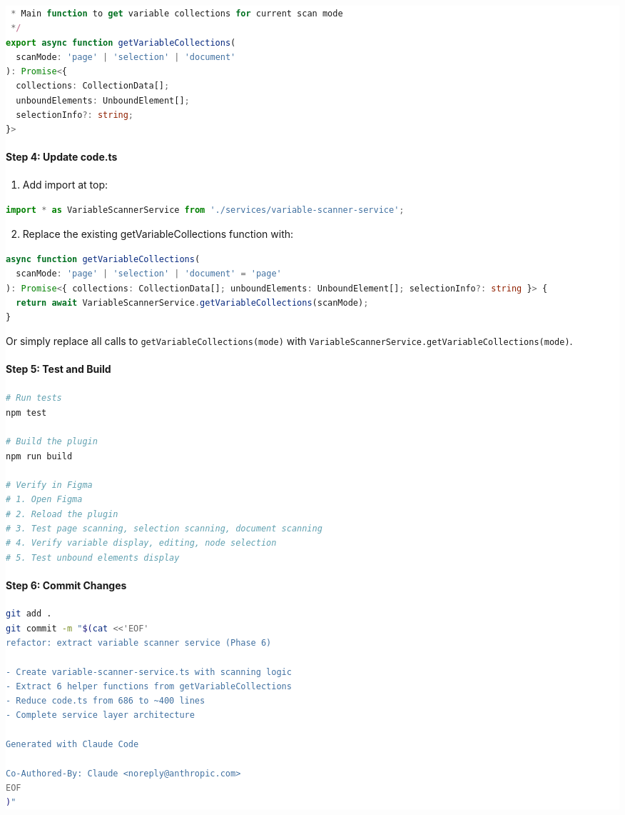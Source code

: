 ```typescript
 * Main function to get variable collections for current scan mode
 */
export async function getVariableCollections(
  scanMode: 'page' | 'selection' | 'document'
): Promise<{
  collections: CollectionData[];
  unboundElements: UnboundElement[];
  selectionInfo?: string;
}>
```

#### Step 4: Update code.ts

1. Add import at top:
```typescript
import * as VariableScannerService from './services/variable-scanner-service';
```

2. Replace the existing getVariableCollections function with:
```typescript
async function getVariableCollections(
  scanMode: 'page' | 'selection' | 'document' = 'page'
): Promise<{ collections: CollectionData[]; unboundElements: UnboundElement[]; selectionInfo?: string }> {
  return await VariableScannerService.getVariableCollections(scanMode);
}
```

Or simply replace all calls to `getVariableCollections(mode)` with `VariableScannerService.getVariableCollections(mode)`.

#### Step 5: Test and Build

```bash
# Run tests
npm test

# Build the plugin
npm run build

# Verify in Figma
# 1. Open Figma
# 2. Reload the plugin
# 3. Test page scanning, selection scanning, document scanning
# 4. Verify variable display, editing, node selection
# 5. Test unbound elements display
```

#### Step 6: Commit Changes

```bash
git add .
git commit -m "$(cat <<'EOF'
refactor: extract variable scanner service (Phase 6)

- Create variable-scanner-service.ts with scanning logic
- Extract 6 helper functions from getVariableCollections
- Reduce code.ts from 686 to ~400 lines
- Complete service layer architecture

Generated with Claude Code

Co-Authored-By: Claude <noreply@anthropic.com>
EOF
)"
```

